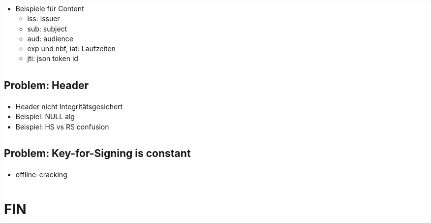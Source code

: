 * Beispiele für Content
  * iss: issuer
  * sub: subject
  * aud: audience
  * exp und nbf, iat: Laufzeiten
  * jti: json token id

## Problem: Header

* Header nicht Integritätsgesichert
* Beispiel: NULL alg
* Beispiel: HS vs RS confusion

## Problem: Key-for-Signing is constant

- offline-cracking

# FIN

